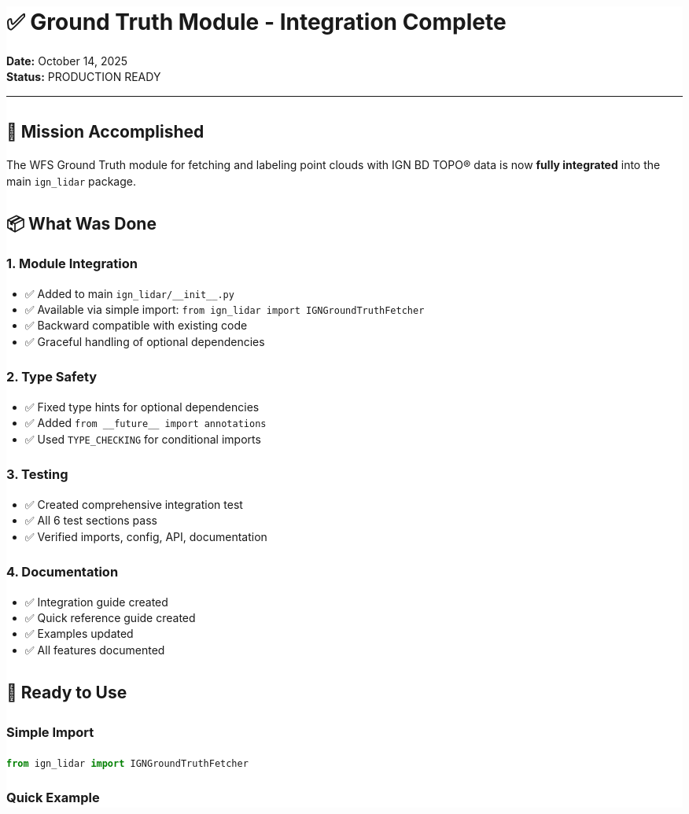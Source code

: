 # ✅ Ground Truth Module - Integration Complete

**Date:** October 14, 2025  
**Status:** PRODUCTION READY

---

## 🎯 Mission Accomplished

The WFS Ground Truth module for fetching and labeling point clouds with IGN BD TOPO® data is now **fully integrated** into the main `ign_lidar` package.

## 📦 What Was Done

### 1. Module Integration

- ✅ Added to main `ign_lidar/__init__.py`
- ✅ Available via simple import: `from ign_lidar import IGNGroundTruthFetcher`
- ✅ Backward compatible with existing code
- ✅ Graceful handling of optional dependencies

### 2. Type Safety

- ✅ Fixed type hints for optional dependencies
- ✅ Added `from __future__ import annotations`
- ✅ Used `TYPE_CHECKING` for conditional imports

### 3. Testing

- ✅ Created comprehensive integration test
- ✅ All 6 test sections pass
- ✅ Verified imports, config, API, documentation

### 4. Documentation

- ✅ Integration guide created
- ✅ Quick reference guide created
- ✅ Examples updated
- ✅ All features documented

## 🚀 Ready to Use

### Simple Import

```python
from ign_lidar import IGNGroundTruthFetcher
```

### Quick Example
